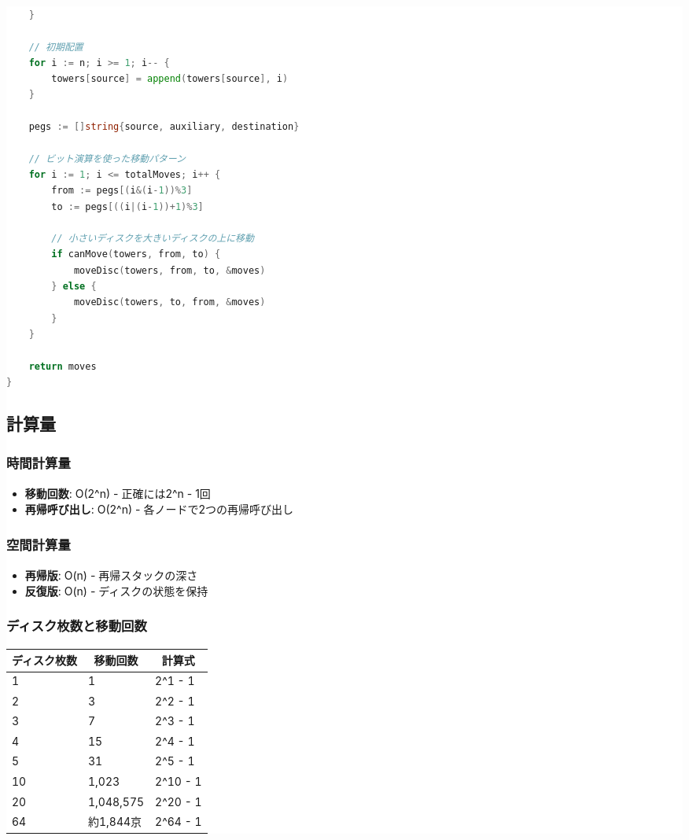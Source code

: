 ```go
    }
    
    // 初期配置
    for i := n; i >= 1; i-- {
        towers[source] = append(towers[source], i)
    }
    
    pegs := []string{source, auxiliary, destination}
    
    // ビット演算を使った移動パターン
    for i := 1; i <= totalMoves; i++ {
        from := pegs[(i&(i-1))%3]
        to := pegs[((i|(i-1))+1)%3]
        
        // 小さいディスクを大きいディスクの上に移動
        if canMove(towers, from, to) {
            moveDisc(towers, from, to, &moves)
        } else {
            moveDisc(towers, to, from, &moves)
        }
    }
    
    return moves
}

```

## 計算量

### 時間計算量

- **移動回数**: O(2^n) - 正確には2^n - 1回
- **再帰呼び出し**: O(2^n) - 各ノードで2つの再帰呼び出し

### 空間計算量

- **再帰版**: O(n) - 再帰スタックの深さ
- **反復版**: O(n) - ディスクの状態を保持

### ディスク枚数と移動回数

| ディスク枚数 | 移動回数 | 計算式 |
| --- | --- | --- |
| 1 | 1 | 2^1 - 1 |
| 2 | 3 | 2^2 - 1 |
| 3 | 7 | 2^3 - 1 |
| 4 | 15 | 2^4 - 1 |
| 5 | 31 | 2^5 - 1 |
| 10 | 1,023 | 2^10 - 1 |
| 20 | 1,048,575 | 2^20 - 1 |
| 64 | 約1,844京 | 2^64 - 1 |
